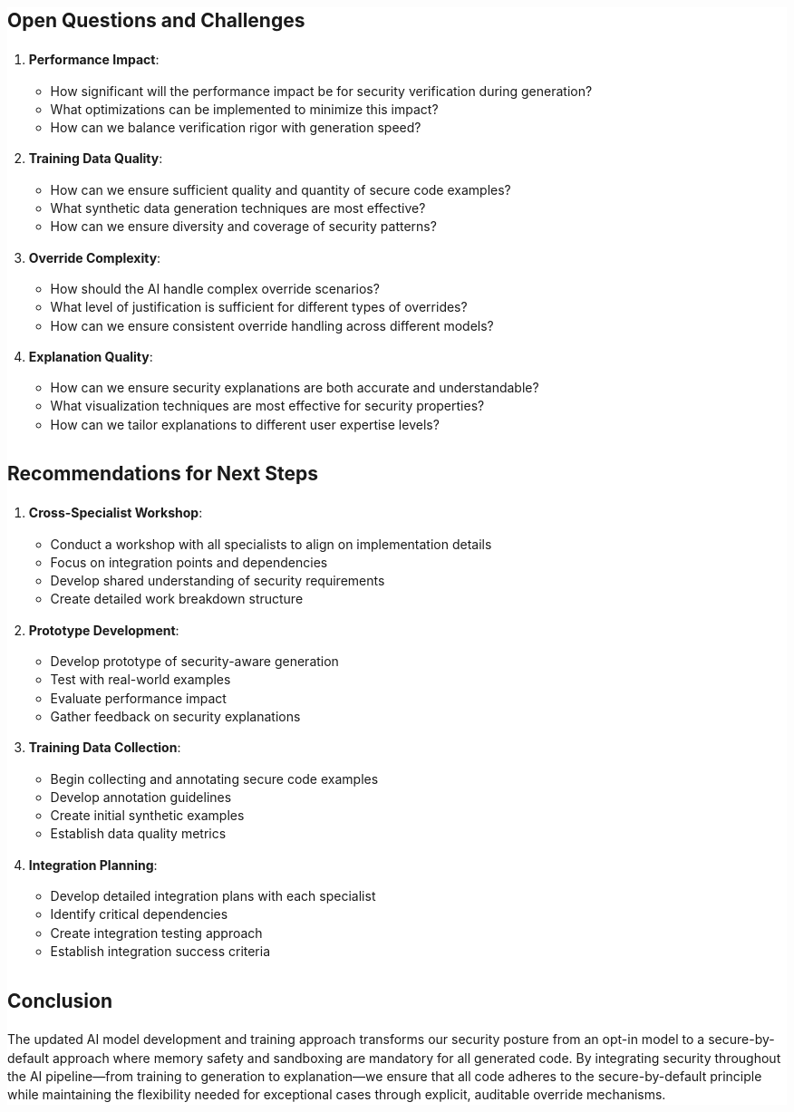 ## Open Questions and Challenges

1. **Performance Impact**:
   - How significant will the performance impact be for security verification during generation?
   - What optimizations can be implemented to minimize this impact?
   - How can we balance verification rigor with generation speed?

2. **Training Data Quality**:
   - How can we ensure sufficient quality and quantity of secure code examples?
   - What synthetic data generation techniques are most effective?
   - How can we ensure diversity and coverage of security patterns?

3. **Override Complexity**:
   - How should the AI handle complex override scenarios?
   - What level of justification is sufficient for different types of overrides?
   - How can we ensure consistent override handling across different models?

4. **Explanation Quality**:
   - How can we ensure security explanations are both accurate and understandable?
   - What visualization techniques are most effective for security properties?
   - How can we tailor explanations to different user expertise levels?

## Recommendations for Next Steps

1. **Cross-Specialist Workshop**:
   - Conduct a workshop with all specialists to align on implementation details
   - Focus on integration points and dependencies
   - Develop shared understanding of security requirements
   - Create detailed work breakdown structure

2. **Prototype Development**:
   - Develop prototype of security-aware generation
   - Test with real-world examples
   - Evaluate performance impact
   - Gather feedback on security explanations

3. **Training Data Collection**:
   - Begin collecting and annotating secure code examples
   - Develop annotation guidelines
   - Create initial synthetic examples
   - Establish data quality metrics

4. **Integration Planning**:
   - Develop detailed integration plans with each specialist
   - Identify critical dependencies
   - Create integration testing approach
   - Establish integration success criteria

## Conclusion

The updated AI model development and training approach transforms our security posture from an opt-in model to a secure-by-default approach where memory safety and sandboxing are mandatory for all generated code. By integrating security throughout the AI pipeline—from training to generation to explanation—we ensure that all code adheres to the secure-by-default principle while maintaining the flexibility needed for exceptional cases through explicit, auditable override mechanisms.
